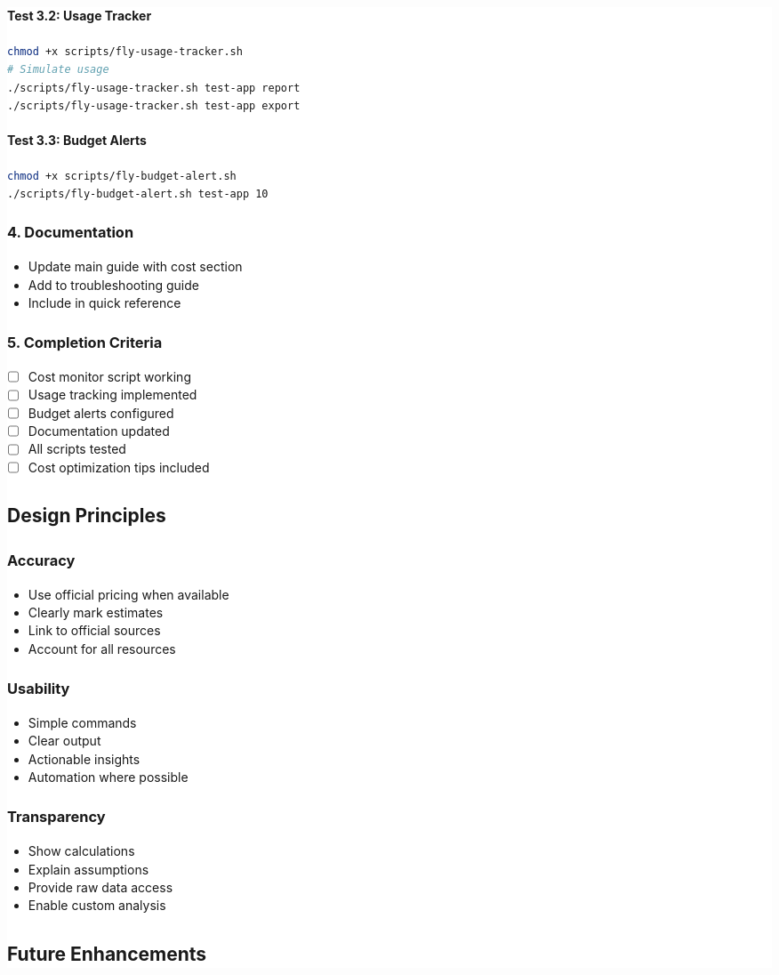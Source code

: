 
#### Test 3.2: Usage Tracker
```bash
chmod +x scripts/fly-usage-tracker.sh
# Simulate usage
./scripts/fly-usage-tracker.sh test-app report
./scripts/fly-usage-tracker.sh test-app export
```

#### Test 3.3: Budget Alerts
```bash
chmod +x scripts/fly-budget-alert.sh
./scripts/fly-budget-alert.sh test-app 10
```

### 4. Documentation

- Update main guide with cost section
- Add to troubleshooting guide
- Include in quick reference

### 5. Completion Criteria
- [ ] Cost monitor script working
- [ ] Usage tracking implemented
- [ ] Budget alerts configured
- [ ] Documentation updated
- [ ] All scripts tested
- [ ] Cost optimization tips included

## Design Principles

### Accuracy
- Use official pricing when available
- Clearly mark estimates
- Link to official sources
- Account for all resources

### Usability
- Simple commands
- Clear output
- Actionable insights
- Automation where possible

### Transparency
- Show calculations
- Explain assumptions
- Provide raw data access
- Enable custom analysis

## Future Enhancements

